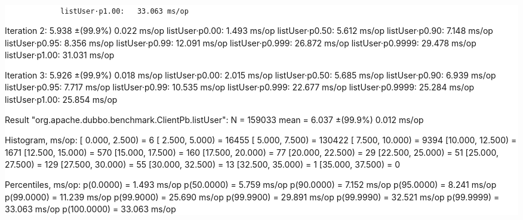                  listUser·p1.00:   33.063 ms/op

Iteration   2: 5.938 ±(99.9%) 0.022 ms/op
                 listUser·p0.00:   1.493 ms/op
                 listUser·p0.50:   5.612 ms/op
                 listUser·p0.90:   7.148 ms/op
                 listUser·p0.95:   8.356 ms/op
                 listUser·p0.99:   12.091 ms/op
                 listUser·p0.999:  26.872 ms/op
                 listUser·p0.9999: 29.478 ms/op
                 listUser·p1.00:   31.031 ms/op

Iteration   3: 5.926 ±(99.9%) 0.018 ms/op
                 listUser·p0.00:   2.015 ms/op
                 listUser·p0.50:   5.685 ms/op
                 listUser·p0.90:   6.939 ms/op
                 listUser·p0.95:   7.717 ms/op
                 listUser·p0.99:   10.535 ms/op
                 listUser·p0.999:  22.677 ms/op
                 listUser·p0.9999: 25.284 ms/op
                 listUser·p1.00:   25.854 ms/op



Result "org.apache.dubbo.benchmark.ClientPb.listUser":
  N = 159033
  mean =      6.037 ±(99.9%) 0.012 ms/op

  Histogram, ms/op:
    [ 0.000,  2.500) = 6 
    [ 2.500,  5.000) = 16455 
    [ 5.000,  7.500) = 130422 
    [ 7.500, 10.000) = 9394 
    [10.000, 12.500) = 1671 
    [12.500, 15.000) = 570 
    [15.000, 17.500) = 160 
    [17.500, 20.000) = 77 
    [20.000, 22.500) = 29 
    [22.500, 25.000) = 51 
    [25.000, 27.500) = 129 
    [27.500, 30.000) = 55 
    [30.000, 32.500) = 13 
    [32.500, 35.000) = 1 
    [35.000, 37.500) = 0 

  Percentiles, ms/op:
      p(0.0000) =      1.493 ms/op
     p(50.0000) =      5.759 ms/op
     p(90.0000) =      7.152 ms/op
     p(95.0000) =      8.241 ms/op
     p(99.0000) =     11.239 ms/op
     p(99.9000) =     25.690 ms/op
     p(99.9900) =     29.891 ms/op
     p(99.9990) =     32.521 ms/op
     p(99.9999) =     33.063 ms/op
    p(100.0000) =     33.063 ms/op
